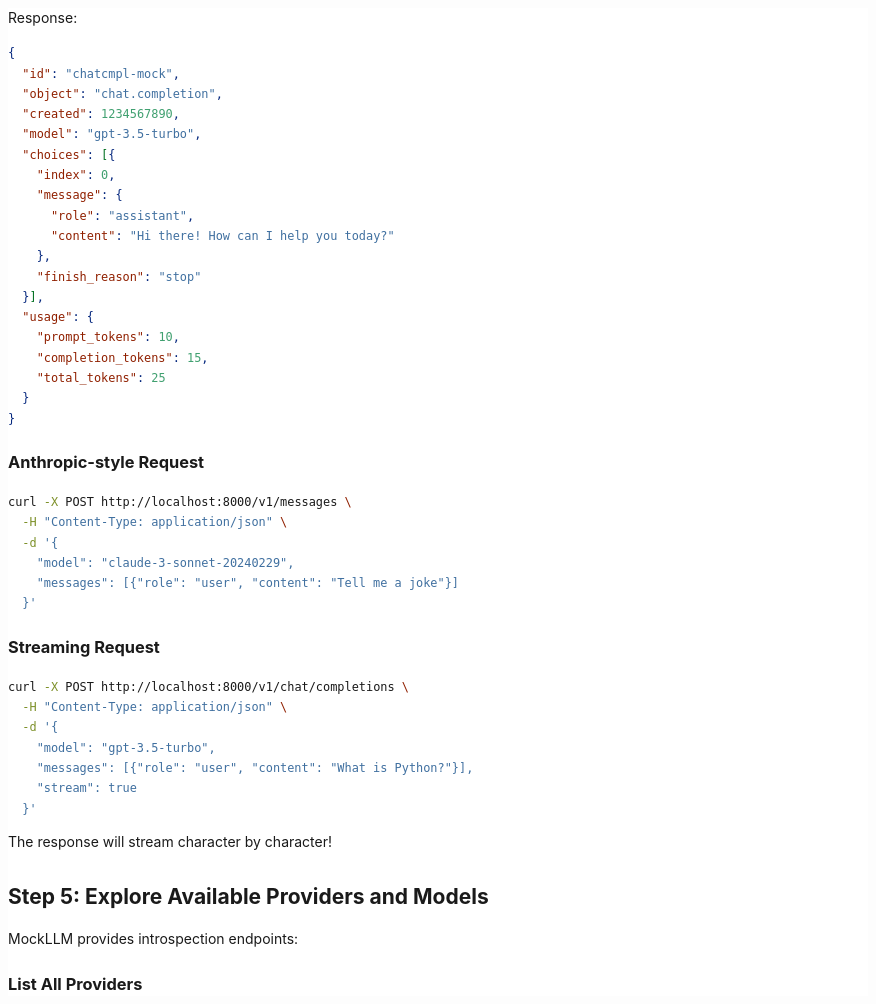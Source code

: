 Response:
```json
{
  "id": "chatcmpl-mock",
  "object": "chat.completion",
  "created": 1234567890,
  "model": "gpt-3.5-turbo",
  "choices": [{
    "index": 0,
    "message": {
      "role": "assistant",
      "content": "Hi there! How can I help you today?"
    },
    "finish_reason": "stop"
  }],
  "usage": {
    "prompt_tokens": 10,
    "completion_tokens": 15,
    "total_tokens": 25
  }
}
```

### Anthropic-style Request

```bash
curl -X POST http://localhost:8000/v1/messages \
  -H "Content-Type: application/json" \
  -d '{
    "model": "claude-3-sonnet-20240229",
    "messages": [{"role": "user", "content": "Tell me a joke"}]
  }'
```

### Streaming Request

```bash
curl -X POST http://localhost:8000/v1/chat/completions \
  -H "Content-Type: application/json" \
  -d '{
    "model": "gpt-3.5-turbo",
    "messages": [{"role": "user", "content": "What is Python?"}],
    "stream": true
  }'
```

The response will stream character by character!

## Step 5: Explore Available Providers and Models

MockLLM provides introspection endpoints:

### List All Providers
